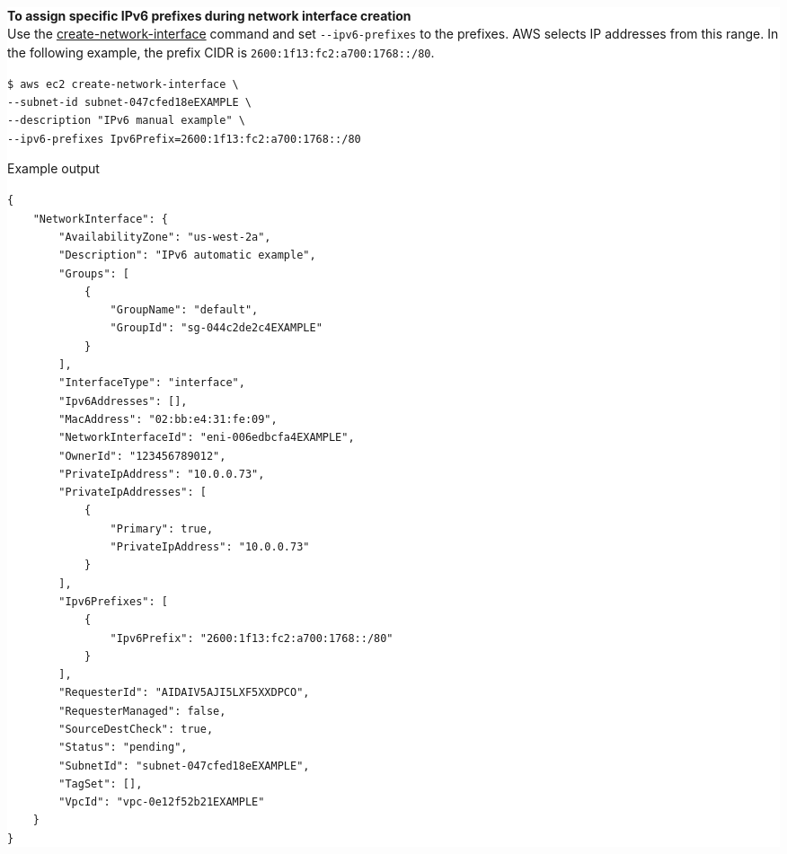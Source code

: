 ```
```

**To assign specific IPv6 prefixes during network interface creation**  
Use the [ create\-network\-interface](https://docs.aws.amazon.com/cli/latest/reference/ec2/create-network-interface.html) command and set `--ipv6-prefixes` to the prefixes\. AWS selects IP addresses from this range\. In the following example, the prefix CIDR is `2600:1f13:fc2:a700:1768::/80`\.

```
$ aws ec2 create-network-interface \
--subnet-id subnet-047cfed18eEXAMPLE \
--description "IPv6 manual example" \
--ipv6-prefixes Ipv6Prefix=2600:1f13:fc2:a700:1768::/80
```

Example output

```
{
    "NetworkInterface": {
        "AvailabilityZone": "us-west-2a",
        "Description": "IPv6 automatic example",
        "Groups": [
            {
                "GroupName": "default",
                "GroupId": "sg-044c2de2c4EXAMPLE"
            }
        ],
        "InterfaceType": "interface",
        "Ipv6Addresses": [],
        "MacAddress": "02:bb:e4:31:fe:09",
        "NetworkInterfaceId": "eni-006edbcfa4EXAMPLE",
        "OwnerId": "123456789012",
        "PrivateIpAddress": "10.0.0.73",
        "PrivateIpAddresses": [
            {
                "Primary": true,
                "PrivateIpAddress": "10.0.0.73"
            }
        ],
        "Ipv6Prefixes": [
            {
                "Ipv6Prefix": "2600:1f13:fc2:a700:1768::/80"
            }
        ],
        "RequesterId": "AIDAIV5AJI5LXF5XXDPCO",
        "RequesterManaged": false,
        "SourceDestCheck": true,
        "Status": "pending",
        "SubnetId": "subnet-047cfed18eEXAMPLE",
        "TagSet": [],
        "VpcId": "vpc-0e12f52b21EXAMPLE"
    }
}
```
